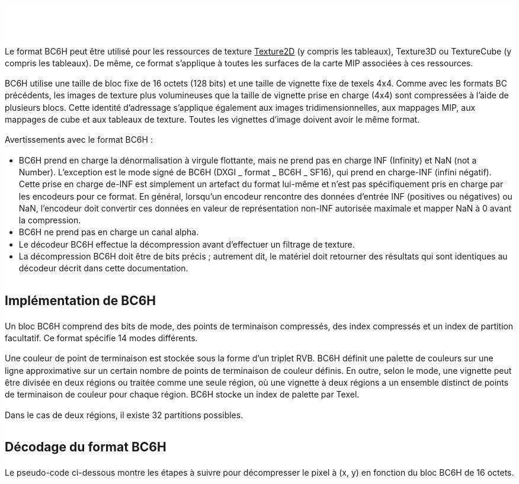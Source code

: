  

 

Le format BC6H peut être utilisé pour les ressources de texture [Texture2D](/windows/desktop/direct3d10/d3d10-graphics-reference-resource-structures) (y compris les tableaux), Texture3D ou TextureCube (y compris les tableaux). De même, ce format s’applique à toutes les surfaces de la carte MIP associées à ces ressources.

BC6H utilise une taille de bloc fixe de 16 octets (128 bits) et une taille de vignette fixe de texels 4x4. Comme avec les formats BC précédents, les images de texture plus volumineuses que la taille de vignette prise en charge (4x4) sont compressées à l’aide de plusieurs blocs. Cette identité d’adressage s’applique également aux images tridimensionnelles, aux mappages MIP, aux mappages de cube et aux tableaux de texture. Toutes les vignettes d’image doivent avoir le même format.

Avertissements avec le format BC6H :

-   BC6H prend en charge la dénormalisation à virgule flottante, mais ne prend pas en charge INF (Infinity) et NaN (not a Number). L’exception est le mode signé de BC6H (DXGI \_ format \_ BC6H \_ SF16), qui prend en charge-INF (infini négatif). Cette prise en charge de-INF est simplement un artefact du format lui-même et n’est pas spécifiquement pris en charge par les encodeurs pour ce format. En général, lorsqu’un encodeur rencontre des données d’entrée INF (positives ou négatives) ou NaN, l’encodeur doit convertir ces données en valeur de représentation non-INF autorisée maximale et mapper NaN à 0 avant la compression.
-   BC6H ne prend pas en charge un canal alpha.
-   Le décodeur BC6H effectue la décompression avant d’effectuer un filtrage de texture.
-   La décompression BC6H doit être de bits précis ; autrement dit, le matériel doit retourner des résultats qui sont identiques au décodeur décrit dans cette documentation.

## <a name="span-idbc6h-implementationspanspan-idbc6h-implementationspanspan-idbc6h-implementationspanbc6h-implementation"></a><span id="BC6H-implementation"></span><span id="bc6h-implementation"></span><span id="BC6H-IMPLEMENTATION"></span>Implémentation de BC6H


Un bloc BC6H comprend des bits de mode, des points de terminaison compressés, des index compressés et un index de partition facultatif. Ce format spécifie 14 modes différents.

Une couleur de point de terminaison est stockée sous la forme d’un triplet RVB. BC6H définit une palette de couleurs sur une ligne approximative sur un certain nombre de points de terminaison de couleur définis. En outre, selon le mode, une vignette peut être divisée en deux régions ou traitée comme une seule région, où une vignette à deux régions a un ensemble distinct de points de terminaison de couleur pour chaque région. BC6H stocke un index de palette par Texel.

Dans le cas de deux régions, il existe 32 partitions possibles.

## <a name="span-iddecoding-the-bc6h-formatspanspan-iddecoding-the-bc6h-formatspanspan-iddecoding-the-bc6h-formatspandecoding-the-bc6h-format"></a><span id="Decoding-the-BC6H-format"></span><span id="decoding-the-bc6h-format"></span><span id="DECODING-THE-BC6H-FORMAT"></span>Décodage du format BC6H


Le pseudo-code ci-dessous montre les étapes à suivre pour décompresser le pixel à (x, y) en fonction du bloc BC6H de 16 octets.
